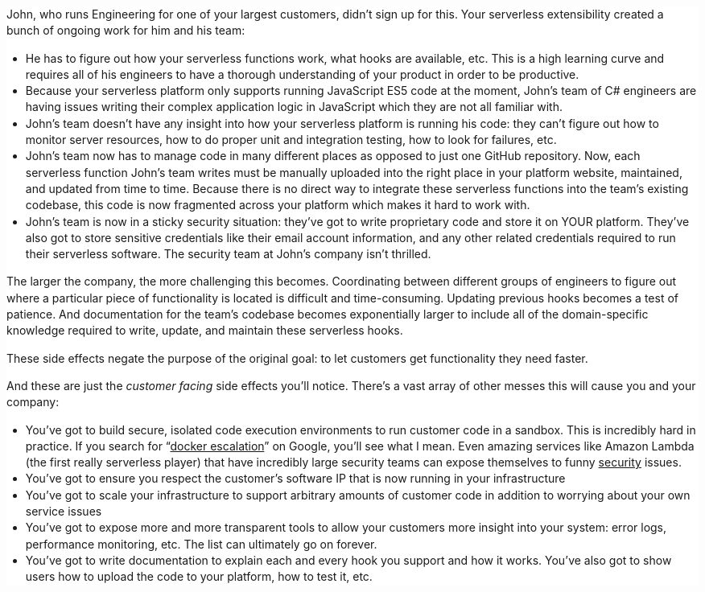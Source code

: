 John, who runs Engineering for one of your largest customers, didn’t sign up for
this. Your serverless extensibility created a bunch of ongoing work for him and
his team:

- He has to figure out how your serverless functions work, what hooks are
  available, etc. This is a high learning curve and requires all of his
  engineers to have a thorough understanding of your product in order to be
  productive.
- Because your serverless platform only supports running JavaScript ES5 code at
  the moment, John’s team of C# engineers are having issues writing their
  complex application logic in JavaScript which they are not all familiar with.
- John’s team doesn’t have any insight into how your serverless platform is
  running his code: they can’t figure out how to monitor server resources, how
  to do proper unit and integration testing, how to look for failures, etc.
- John’s team now has to manage code in many different places as opposed to just
  one GitHub repository. Now, each serverless function John’s team writes must
  be manually uploaded into the right place in your platform website,
  maintained, and updated from time to time. Because there is no direct way to
  integrate these serverless functions into the team’s existing codebase, this
  code is now fragmented across your platform which makes it hard to work with.
- John’s team is now in a sticky security situation: they’ve got to write
  proprietary code and store it on YOUR platform. They’ve also got to store
  sensitive credentials like their email account information, and any other
  related credentials required to run their serverless software. The security
  team at John’s company isn’t thrilled.

The larger the company, the more challenging this becomes. Coordinating between
different groups of engineers to figure out where a particular piece of
functionality is located is difficult and time-consuming. Updating previous
hooks becomes a test of patience. And documentation for the team’s codebase
becomes exponentially larger to include all of the domain-specific knowledge
required to write, update, and maintain these serverless hooks.

These side effects negate the purpose of the original goal: to let customers get
functionality they need faster.

And these are just the *customer facing* side effects you’ll notice. There’s a
vast array of other messes this will cause you and your company:

- You’ve got to build secure, isolated code execution environments to run
  customer code in a sandbox. This is incredibly hard in practice. If you search
  for “[docker escalation](http://lmgtfy.com/?q=docker+escalation)” on Google,
  you’ll see what I mean. Even amazing services like Amazon Lambda (the
  first really serverless player) that have incredibly large security teams
  can expose themselves to funny [security](https://www.youtube.com/watch?v=YZ058hmLuv0)
  issues.
- You’ve got to ensure you respect the customer’s software IP that is now
  running in your infrastructure
- You’ve got to scale your infrastructure to support arbitrary amounts of
  customer code in addition to worrying about your own service issues
- You’ve got to expose more and more transparent tools to allow your customers
  more insight into your system: error logs, performance monitoring, etc. The
  list can ultimately go on forever.
- You’ve got to write documentation to explain each and every hook you support
  and how it works. You’ve also got to show users how to upload the code to your
  platform, how to test it, etc.
